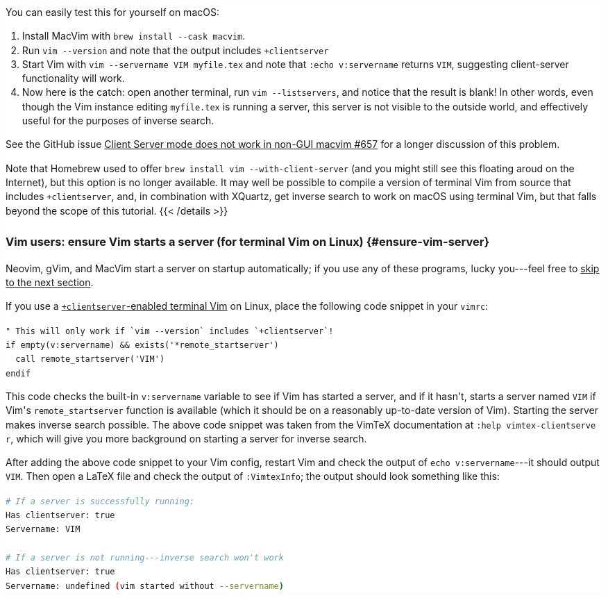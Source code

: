 You can easily test this for yourself on macOS:
1. Install MacVim with `brew install --cask macvim`.
1. Run `vim --version` and note that the output includes `+clientserver`
1. Start Vim with `vim --servername VIM myfile.tex` and note that `:echo v:servername` returns `VIM`, suggesting client-server functionality will work.
1. Now here is the catch: open another terminal, run `vim --listservers`, and notice that the result is blank!
   In other words, even though the Vim instance editing `myfile.tex` is running a server, this server is not visible to the outside world, and effectively useful for the purposes of inverse search.

See the GitHub issue [Client Server mode does not work in non-GUI macvim #657](https://github.com/macvim-dev/macvim/issues/657) for a longer discussion of this problem.

Note that Homebrew used to offer `brew install vim --with-client-server` (and you might still see this floating aroud on the Internet), but this option is no longer available.
It may well be possible to compile a version of terminal Vim from source that includes `+clientserver`, and, in combination with XQuartz, get inverse search to work on macOS using terminal Vim, but that falls beyond the scope of this tutorial.
{{< /details >}}

### Vim users: ensure Vim starts a server (for terminal Vim on Linux) {#ensure-vim-server}

Neovim, gVim, and MacVim start a server on startup automatically; if you use any of these programs, lucky you---feel free to [skip to the next section](#zathura).

If you use a [`+clientserver`-enabled terminal Vim](#vim-clientserver) on Linux, place the following code snippet in your `vimrc`:

```vim
" This will only work if `vim --version` includes `+clientserver`!
if empty(v:servername) && exists('*remote_startserver')
  call remote_startserver('VIM')
endif
```

This code checks the built-in `v:servername` variable to see if Vim has started a server, and if it hasn't, starts a server named `VIM` if Vim's `remote_startserver` function is available (which it should be on a reasonably up-to-date version of Vim).
Starting the server makes inverse search possible.
The above code snippet was taken from the VimTeX documentation at `:help vimtex-clientserver`, which will give you more background on starting a server for inverse search.

After adding the above code snippet to your Vim config, restart Vim and check the output of `echo v:servername`---it should output `VIM`.
Then open a LaTeX file and check the output of `:VimtexInfo`; the output should look something like this:

```bash
# If a server is successfully running:
Has clientserver: true
Servername: VIM

# If a server is not running---inverse search won't work
Has clientserver: true
Servername: undefined (vim started without --servername)
```
